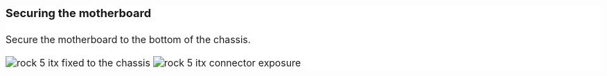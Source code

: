 ### Securing the motherboard

Secure the motherboard to the bottom of the chassis.

<img src="/img/rock5itx/rock5itx-fixed_to_the_chassis.webp" width="700" alt="rock 5 itx fixed to the chassis" />
<img src="/img/rock5itx/rock5itx-connector_exposure.webp" width="700" alt="rock 5 itx connector exposure" />
